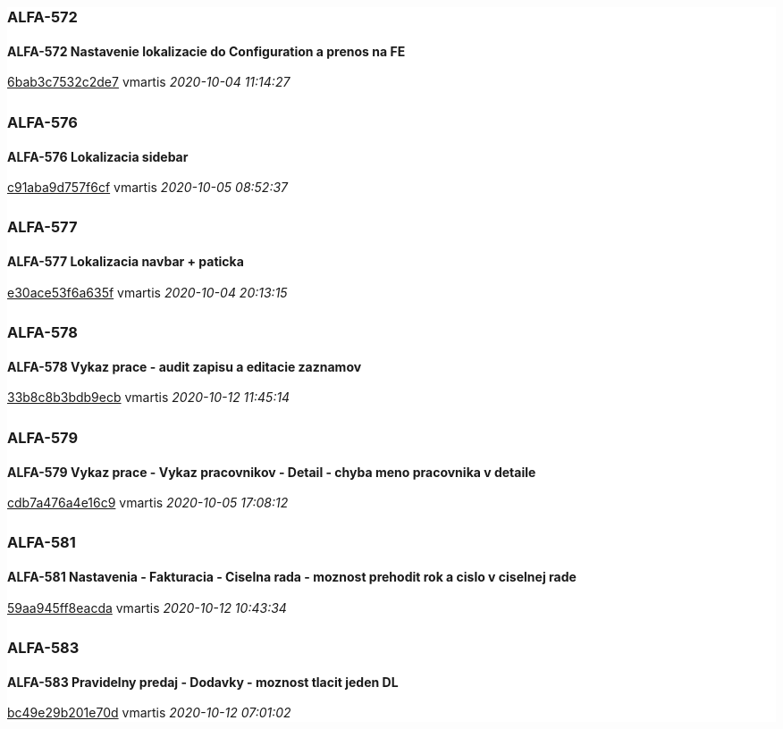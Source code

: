 ### ALFA-572   

**ALFA-572 Nastavenie lokalizacie do Configuration a prenos na FE**


[6bab3c7532c2de7](https://bitbucket.org/smartbrainscz/qesu/commits/6bab3c7532c2de7) vmartis *2020-10-04 11:14:27*


### ALFA-576   

**ALFA-576 Lokalizacia sidebar**


[c91aba9d757f6cf](https://bitbucket.org/smartbrainscz/qesu/commits/c91aba9d757f6cf) vmartis *2020-10-05 08:52:37*


### ALFA-577   

**ALFA-577 Lokalizacia navbar + paticka**


[e30ace53f6a635f](https://bitbucket.org/smartbrainscz/qesu/commits/e30ace53f6a635f) vmartis *2020-10-04 20:13:15*


### ALFA-578   

**ALFA-578 Vykaz prace - audit zapisu a editacie zaznamov**


[33b8c8b3bdb9ecb](https://bitbucket.org/smartbrainscz/qesu/commits/33b8c8b3bdb9ecb) vmartis *2020-10-12 11:45:14*


### ALFA-579   

**ALFA-579 Vykaz prace - Vykaz pracovnikov - Detail - chyba meno pracovnika v detaile**


[cdb7a476a4e16c9](https://bitbucket.org/smartbrainscz/qesu/commits/cdb7a476a4e16c9) vmartis *2020-10-05 17:08:12*


### ALFA-581   

**ALFA-581 Nastavenia - Fakturacia - Ciselna rada - moznost prehodit rok a cislo v ciselnej rade**


[59aa945ff8eacda](https://bitbucket.org/smartbrainscz/qesu/commits/59aa945ff8eacda) vmartis *2020-10-12 10:43:34*


### ALFA-583   

**ALFA-583 Pravidelny predaj - Dodavky - moznost tlacit jeden DL**


[bc49e29b201e70d](https://bitbucket.org/smartbrainscz/qesu/commits/bc49e29b201e70d) vmartis *2020-10-12 07:01:02*
